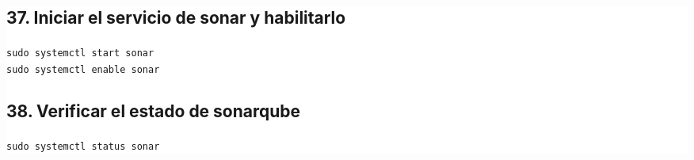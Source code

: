 
## 37. Iniciar el servicio de sonar y habilitarlo

```
sudo systemctl start sonar
sudo systemctl enable sonar
```

## 38. Verificar el estado de sonarqube

```
sudo systemctl status sonar
```

